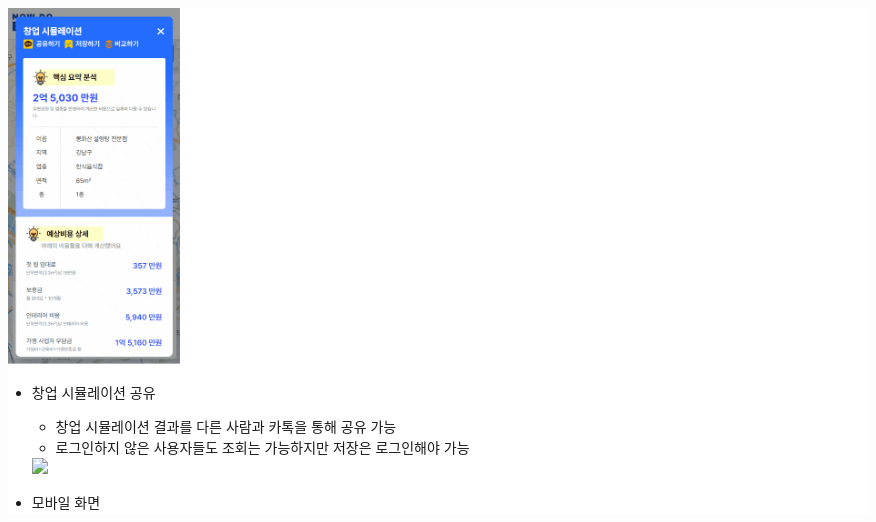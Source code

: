   <img src="docs/gif/창업시뮬레이션/창업시뮬레이션비교(모바일).gif" width="20%">
  </div>


- 창업 시뮬레이션 공유
  - 창업 시뮬레이션 결과를 다른 사람과 카톡을 통해 공유 가능
  - 로그인하지 않은 사용자들도 조회는 가능하지만 저장은 로그인해야 가능
  <div width="100%">
  <img src="docs/gif/창업시뮬레이션/창업_시뮬레이션_공유하기.gif" width="95%">
  </div>

- 모바일 화면
  <div width="100%">